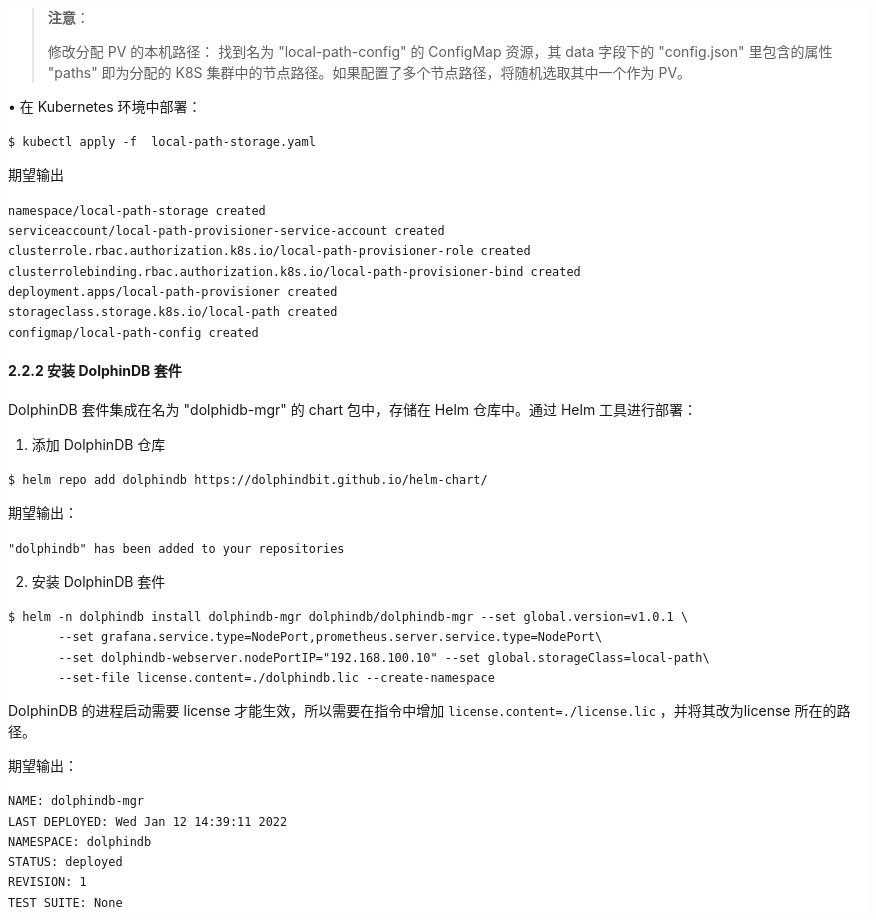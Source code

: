 > **注意**：
>
> 修改分配 PV 的本机路径：
> 找到名为 "local-path-config" 的 ConfigMap 资源，其 data 字段下的 "config.json" 里包含的属性 "paths" 即为分配的 K8S 集群中的节点路径。如果配置了多个节点路径，将随机选取其中一个作为 PV。

• 在 Kubernetes 环境中部署：

```shell
$ kubectl apply -f  local-path-storage.yaml
```

 期望输出

```shell
namespace/local-path-storage created
serviceaccount/local-path-provisioner-service-account created
clusterrole.rbac.authorization.k8s.io/local-path-provisioner-role created
clusterrolebinding.rbac.authorization.k8s.io/local-path-provisioner-bind created
deployment.apps/local-path-provisioner created
storageclass.storage.k8s.io/local-path created
configmap/local-path-config created
```

#### 2.2.2 安装 DolphinDB 套件

DolphinDB 套件集成在名为 "dolphidb-mgr" 的 chart 包中，存储在 Helm 仓库中。通过 Helm 工具进行部署：

1. 添加 DolphinDB 仓库

```shell
$ helm repo add dolphindb https://dolphindbit.github.io/helm-chart/
```

期望输出：

```
"dolphindb" has been added to your repositories
```

2. 安装 DolphinDB 套件

```shell
$ helm -n dolphindb install dolphindb-mgr dolphindb/dolphindb-mgr --set global.version=v1.0.1 \
       --set grafana.service.type=NodePort,prometheus.server.service.type=NodePort\
       --set dolphindb-webserver.nodePortIP="192.168.100.10" --set global.storageClass=local-path\
       --set-file license.content=./dolphindb.lic --create-namespace
```

DolphinDB 的进程启动需要 license 才能生效，所以需要在指令中增加 `license.content=./license.lic` ，并将其改为license 所在的路径。

期望输出：

```shell
NAME: dolphindb-mgr                                                     
LAST DEPLOYED: Wed Jan 12 14:39:11 2022                                 
NAMESPACE: dolphindb
STATUS: deployed
REVISION: 1
TEST SUITE: None
```
